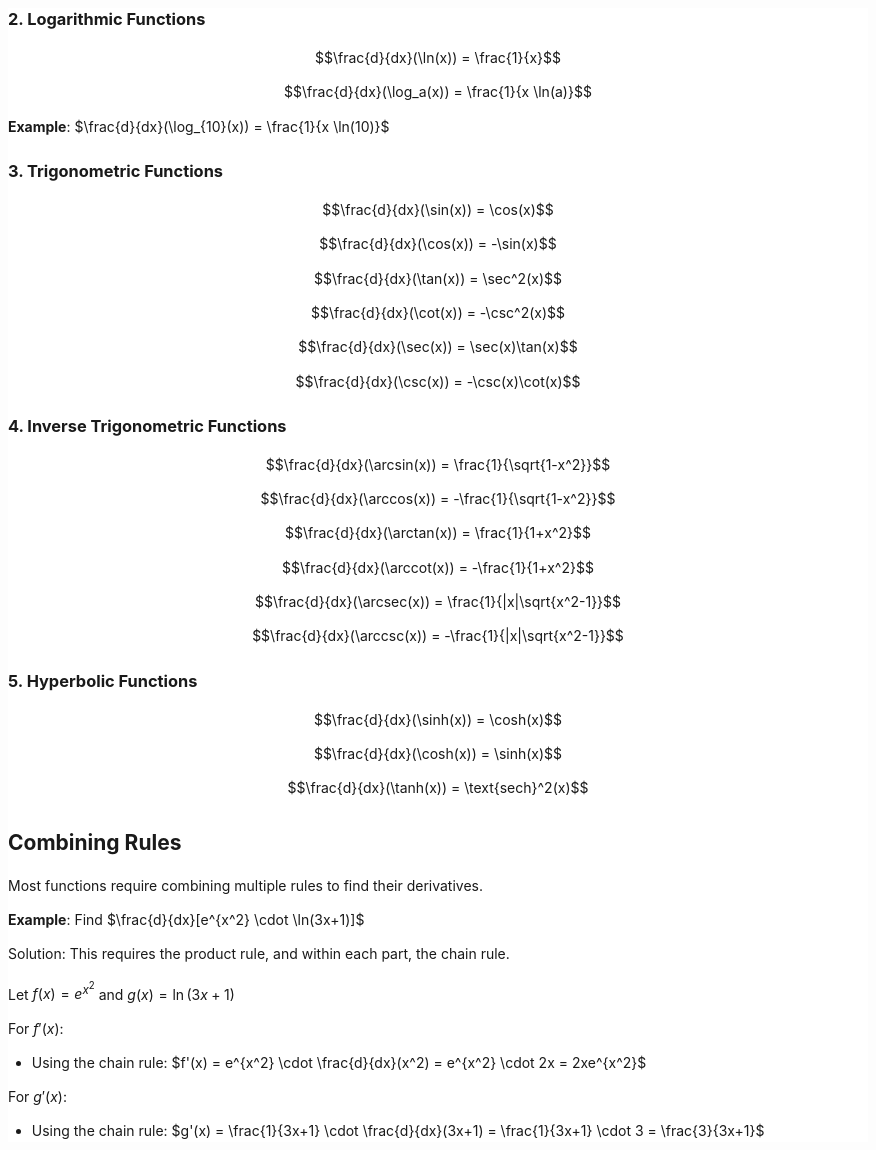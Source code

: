 ### 2. Logarithmic Functions

$$\frac{d}{dx}(\ln(x)) = \frac{1}{x}$$

$$\frac{d}{dx}(\log_a(x)) = \frac{1}{x \ln(a)}$$

**Example**: $\frac{d}{dx}(\log_{10}(x)) = \frac{1}{x \ln(10)}$

### 3. Trigonometric Functions

$$\frac{d}{dx}(\sin(x)) = \cos(x)$$

$$\frac{d}{dx}(\cos(x)) = -\sin(x)$$

$$\frac{d}{dx}(\tan(x)) = \sec^2(x)$$

$$\frac{d}{dx}(\cot(x)) = -\csc^2(x)$$

$$\frac{d}{dx}(\sec(x)) = \sec(x)\tan(x)$$

$$\frac{d}{dx}(\csc(x)) = -\csc(x)\cot(x)$$

### 4. Inverse Trigonometric Functions

$$\frac{d}{dx}(\arcsin(x)) = \frac{1}{\sqrt{1-x^2}}$$

$$\frac{d}{dx}(\arccos(x)) = -\frac{1}{\sqrt{1-x^2}}$$

$$\frac{d}{dx}(\arctan(x)) = \frac{1}{1+x^2}$$

$$\frac{d}{dx}(\arccot(x)) = -\frac{1}{1+x^2}$$

$$\frac{d}{dx}(\arcsec(x)) = \frac{1}{|x|\sqrt{x^2-1}}$$

$$\frac{d}{dx}(\arccsc(x)) = -\frac{1}{|x|\sqrt{x^2-1}}$$

### 5. Hyperbolic Functions

$$\frac{d}{dx}(\sinh(x)) = \cosh(x)$$

$$\frac{d}{dx}(\cosh(x)) = \sinh(x)$$

$$\frac{d}{dx}(\tanh(x)) = \text{sech}^2(x)$$

## Combining Rules

Most functions require combining multiple rules to find their derivatives.

**Example**: Find $\frac{d}{dx}[e^{x^2} \cdot \ln(3x+1)]$

Solution:
This requires the product rule, and within each part, the chain rule.

Let $f(x) = e^{x^2}$ and $g(x) = \ln(3x+1)$

For $f'(x)$:
- Using the chain rule: $f'(x) = e^{x^2} \cdot \frac{d}{dx}(x^2) = e^{x^2} \cdot 2x = 2xe^{x^2}$

For $g'(x)$:
- Using the chain rule: $g'(x) = \frac{1}{3x+1} \cdot \frac{d}{dx}(3x+1) = \frac{1}{3x+1} \cdot 3 = \frac{3}{3x+1}$
